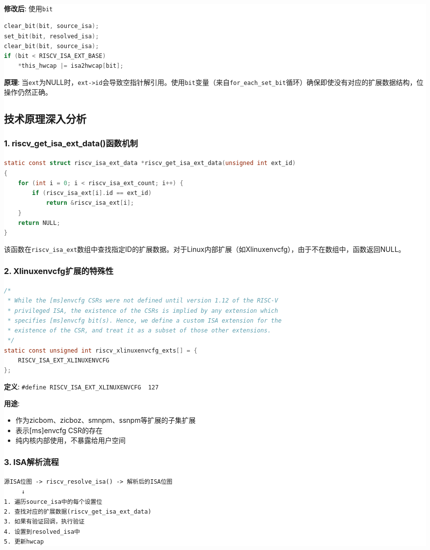 **修改后**: 使用`bit`
```c
clear_bit(bit, source_isa);
set_bit(bit, resolved_isa);
clear_bit(bit, source_isa);
if (bit < RISCV_ISA_EXT_BASE)
    *this_hwcap |= isa2hwcap[bit];
```

**原理**: 当`ext`为NULL时，`ext->id`会导致空指针解引用。使用`bit`变量（来自`for_each_set_bit`循环）确保即使没有对应的扩展数据结构，位操作仍然正确。

## 技术原理深入分析

### 1. riscv_get_isa_ext_data()函数机制

```c
static const struct riscv_isa_ext_data *riscv_get_isa_ext_data(unsigned int ext_id)
{
    for (int i = 0; i < riscv_isa_ext_count; i++) {
        if (riscv_isa_ext[i].id == ext_id)
            return &riscv_isa_ext[i];
    }
    return NULL;
}
```

该函数在`riscv_isa_ext`数组中查找指定ID的扩展数据。对于Linux内部扩展（如Xlinuxenvcfg），由于不在数组中，函数返回NULL。

### 2. Xlinuxenvcfg扩展的特殊性

```c
/*
 * While the [ms]envcfg CSRs were not defined until version 1.12 of the RISC-V
 * privileged ISA, the existence of the CSRs is implied by any extension which
 * specifies [ms]envcfg bit(s). Hence, we define a custom ISA extension for the
 * existence of the CSR, and treat it as a subset of those other extensions.
 */
static const unsigned int riscv_xlinuxenvcfg_exts[] = {
    RISCV_ISA_EXT_XLINUXENVCFG
};
```

**定义**: `#define RISCV_ISA_EXT_XLINUXENVCFG  127`

**用途**: 
- 作为zicbom、zicboz、smnpm、ssnpm等扩展的子集扩展
- 表示[ms]envcfg CSR的存在
- 纯内核内部使用，不暴露给用户空间

### 3. ISA解析流程

```
源ISA位图 -> riscv_resolve_isa() -> 解析后的ISA位图
     ↓
1. 遍历source_isa中的每个设置位
2. 查找对应的扩展数据(riscv_get_isa_ext_data)
3. 如果有验证回调，执行验证
4. 设置到resolved_isa中
5. 更新hwcap
```

